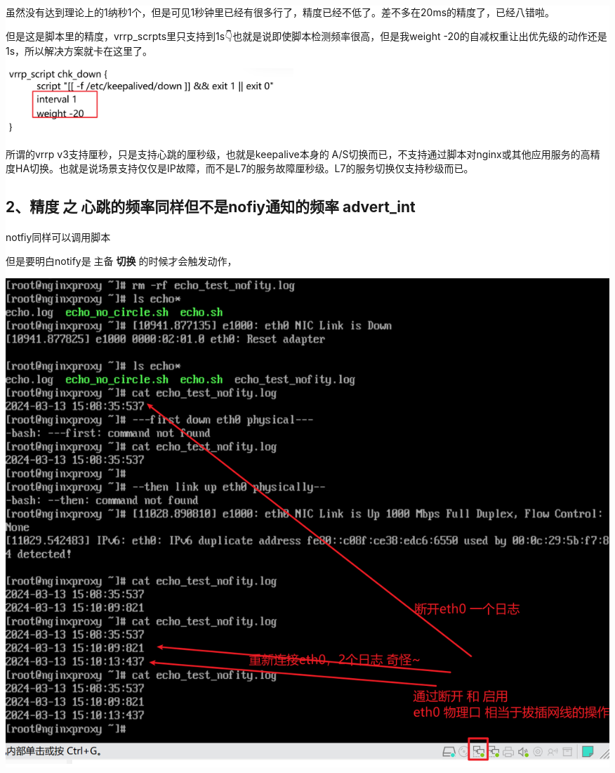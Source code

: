 虽然没有达到理论上的1纳秒1个，但是可见1秒钟里已经有很多行了，精度已经不低了。差不多在20ms的精度了，已经八错啦。



但是这是脚本里的精度，vrrp_scrpts里只支持到1s👇也就是说即使脚本检测频率很高，但是我weight -20的自减权重让出优先级的动作还是1s，所以解决方案就卡在这里了。



<img src="5-keepalived实现反向代理的高可用.assets/image-20240313150530435.png" alt="image-20240313150530435" style="zoom:40%;" />

所谓的vrrp v3支持厘秒，只是支持心跳的厘秒级，也就是keepalive本身的 A/S切换而已，不支持通过脚本对nginx或其他应用服务的高精度HA切换。也就是说场景支持仅仅是IP故障，而不是L7的服务故障厘秒级。L7的服务切换仅支持秒级而已。



## 2、精度 之  心跳的频率同样但不是nofiy通知的频率 advert_int 

notfiy同样可以调用脚本

但是要明白notify是 主备 **切换**  的时候才会触发动作，

![image-20240313152721451](5-keepalived实现反向代理的高可用.assets/image-20240313152721451.png)
